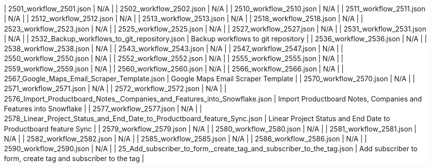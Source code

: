 | 2501_workflow_2501.json | N/A |
| 2502_workflow_2502.json | N/A |
| 2510_workflow_2510.json | N/A |
| 2511_workflow_2511.json | N/A |
| 2512_workflow_2512.json | N/A |
| 2513_workflow_2513.json | N/A |
| 2518_workflow_2518.json | N/A |
| 2523_workflow_2523.json | N/A |
| 2525_workflow_2525.json | N/A |
| 2527_workflow_2527.json | N/A |
| 2531_workflow_2531.json | N/A |
| 2532_Backup_workflows_to_git_repository.json | Backup workflows to git repository |
| 2536_workflow_2536.json | N/A |
| 2538_workflow_2538.json | N/A |
| 2543_workflow_2543.json | N/A |
| 2547_workflow_2547.json | N/A |
| 2550_workflow_2550.json | N/A |
| 2552_workflow_2552.json | N/A |
| 2555_workflow_2555.json | N/A |
| 2559_workflow_2559.json | N/A |
| 2560_workflow_2560.json | N/A |
| 2566_workflow_2566.json | N/A |
| 2567_Google_Maps_Email_Scraper_Template.json | Google Maps Email Scraper Template |
| 2570_workflow_2570.json | N/A |
| 2571_workflow_2571.json | N/A |
| 2572_workflow_2572.json | N/A |
| 2576_Import_Productboard_Notes,_Companies_and_Features_into_Snowflake.json | Import Productboard Notes, Companies and Features into Snowflake |
| 2577_workflow_2577.json | N/A |
| 2578_Linear_Project_Status_and_End_Date_to_Productboard_feature_Sync.json | Linear Project Status and End Date to Productboard feature Sync |
| 2579_workflow_2579.json | N/A |
| 2580_workflow_2580.json | N/A |
| 2581_workflow_2581.json | N/A |
| 2582_workflow_2582.json | N/A |
| 2585_workflow_2585.json | N/A |
| 2586_workflow_2586.json | N/A |
| 2590_workflow_2590.json | N/A |
| 25_Add_subscriber_to_form,_create_tag_and_subscriber_to_the_tag.json | Add subscriber to form, create tag and subscriber to the tag |